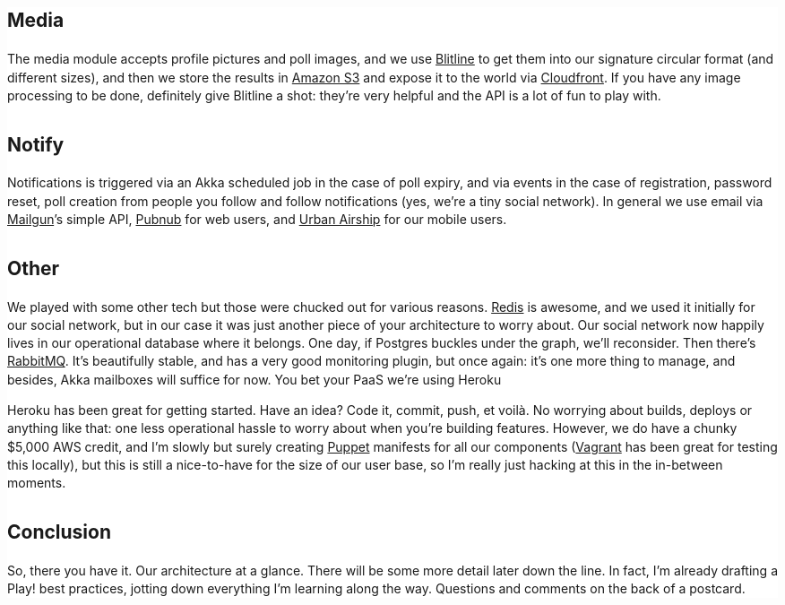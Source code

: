 ## Media

The media module accepts profile pictures and poll images, and we use [Blitline](http://blitline.com/) to get them into our signature circular format (and different sizes), and then we store the results in [Amazon S3](http://aws.amazon.com/s3/) and expose it to the world via [Cloudfront](http://aws.amazon.com/cloudfront/). If you have any image processing to be done, definitely give Blitline a shot: they’re very helpful and the API is a lot of fun to play with.

## Notify

Notifications is triggered via an Akka scheduled job in the case of poll expiry, and via events in the case of registration, password reset, poll creation from people you follow and follow notifications (yes, we’re a tiny social network). In general we use email via [Mailgun](http://www.mailgun.com/)’s simple API, [Pubnub](http://www.pubnub.com/) for web users, and [Urban Airship](http://urbanairship.com/) for our mobile users.

## Other

We played with some other tech but those were chucked out for various reasons. [Redis](http://redistogo.com/) is awesome, and we used it initially for our social network, but in our case it was just another piece of your architecture to worry about. Our social network now happily lives in our operational database where it belongs. One day, if Postgres buckles under the graph, we’ll reconsider. Then there’s [RabbitMQ](http://www.cloudamqp.com/). It’s beautifully stable, and has a very good monitoring plugin, but once again: it’s one more thing to manage, and besides, Akka mailboxes will suffice for now.
You bet your PaaS we’re using Heroku

Heroku has been great for getting started. Have an idea? Code it, commit, push, et voilà. No worrying about builds, deploys or anything like that: one less operational hassle to worry about when you’re building features. However, we do have a chunky $5,000 AWS credit, and I’m slowly but surely creating [Puppet](http://puppetlabs.com/) manifests for all our components ([Vagrant](http://vagrantup.com/) has been great for testing this locally), but this is still a nice-to-have for the size of our user base, so I’m really just hacking at this in the in-between moments.

## Conclusion

So, there you have it. Our architecture at a glance. There will be some more detail later down the line. In fact, I’m already drafting a Play! best practices, jotting down everything I’m learning along the way. Questions and comments on the back of a postcard.

